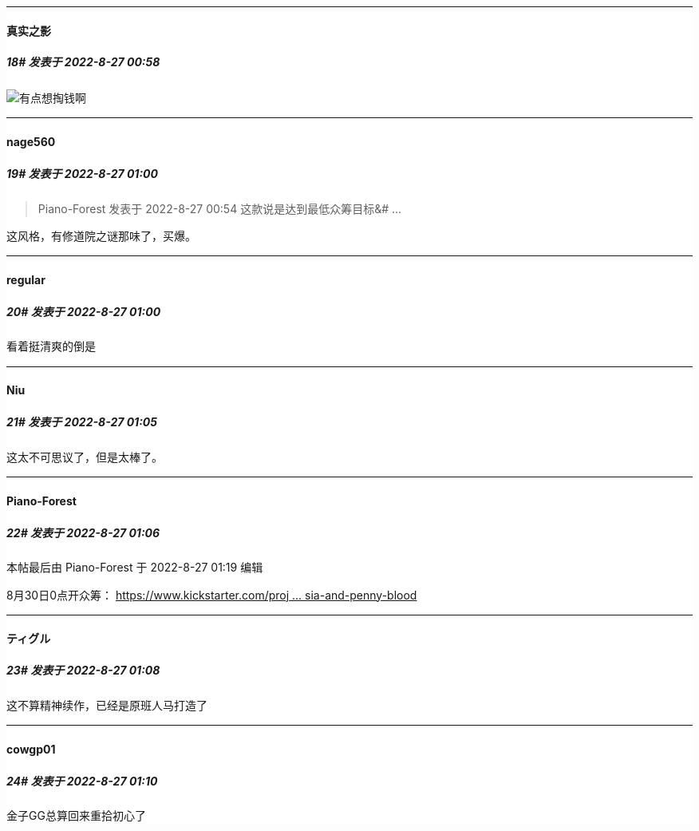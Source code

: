 *****

####  真实之影  
##### 18#       发表于 2022-8-27 00:58

<img src="https://static.saraba1st.com/image/smiley/face2017/152.png" referrerpolicy="no-referrer">有点想掏钱啊

*****

####  nage560  
##### 19#       发表于 2022-8-27 01:00

<blockquote>Piano-Forest 发表于 2022-8-27 00:54
这款说是达到最低众筹目标&amp;# ...</blockquote>
这风格，有修道院之谜那味了，买爆。

*****

####  regular  
##### 20#       发表于 2022-8-27 01:00

看着挺清爽的倒是

*****

####  Niu  
##### 21#       发表于 2022-8-27 01:05

这太不可思议了，但是太棒了。

*****

####  Piano-Forest  
##### 22#       发表于 2022-8-27 01:06

 本帖最后由 Piano-Forest 于 2022-8-27 01:19 编辑 

8月30日0点开众筹：
[https://www.kickstarter.com/proj ... sia-and-penny-blood](https://www.kickstarter.com/projects/doublekickstarter/armed-fantasia-and-penny-blood)

*****

####  ティグル  
##### 23#       发表于 2022-8-27 01:08

这不算精神续作，已经是原班人马打造了

*****

####  cowgp01  
##### 24#       发表于 2022-8-27 01:10

金子GG总算回来重拾初心了
